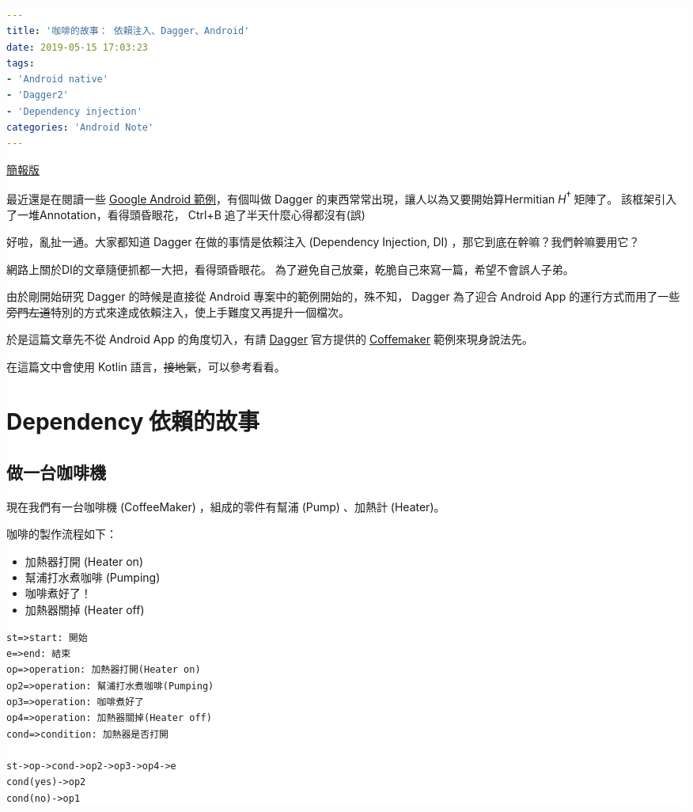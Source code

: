 ```yaml
---
title: '咖啡的故事： 依賴注入、Dagger、Android'
date: 2019-05-15 17:03:23
tags: 
- 'Android native'
- 'Dagger2'
- 'Dependency injection'
categories: 'Android Note'
---
```


[簡報版](https://drive.google.com/open?id=14P34DkHrt8KHfEYg-8EHOGk3P_cwSrt_)

最近還是在閱讀一些 [Google Android 範例](https://github.com/googlesamples/android-architecture-components)，有個叫做 Dagger 的東西常常出現，讓人以為又要開始算Hermitian $H^{\dagger}$ 矩陣了。
該框架引入了一堆Annotation，看得頭昏眼花， Ctrl+B 追了半天什麼心得都沒有(誤)

好啦，亂扯一通。大家都知道 Dagger 在做的事情是依賴注入 (Dependency Injection, DI) ，那它到底在幹嘛？我們幹嘛要用它？

網路上關於DI的文章隨便抓都一大把，看得頭昏眼花。
為了避免自己放棄，乾脆自己來寫一篇，希望不會誤人子弟。

由於剛開始研究 Dagger 的時候是直接從 Android 專案中的範例開始的，殊不知， Dagger 為了迎合 
Android App 的運行方式而用了一些~~旁門左道~~特別的方式來達成依賴注入，使上手難度又再提升一個檔次。

於是這篇文章先不從 Android App 的角度切入，有請 [Dagger](https://google.github.io/dagger/) 官方提供的 [Coffemaker](https://github.com/google/dagger/tree/master/examples/simple/src/main/java/coffee) 範例來現身說法先。

在這篇文中會使用 Kotlin 語言，~~接地氣~~，可以參考看看。



# Dependency 依賴的故事

## 做一台咖啡機

現在我們有一台咖啡機 (CoffeeMaker) ，組成的零件有幫浦 (Pump) 、加熱計 (Heater)。

咖啡的製作流程如下：
- 加熱器打開 (Heater on)
- 幫浦打水煮咖啡 (Pumping)
- 咖啡煮好了！
- 加熱器關掉 (Heater off)

```flow
st=>start: 開始
e=>end: 結束
op=>operation: 加熱器打開(Heater on)
op2=>operation: 幫浦打水煮咖啡(Pumping)
op3=>operation: 咖啡煮好了
op4=>operation: 加熱器關掉(Heater off)
cond=>condition: 加熱器是否打開

st->op->cond->op2->op3->op4->e
cond(yes)->op2
cond(no)->op1
```
